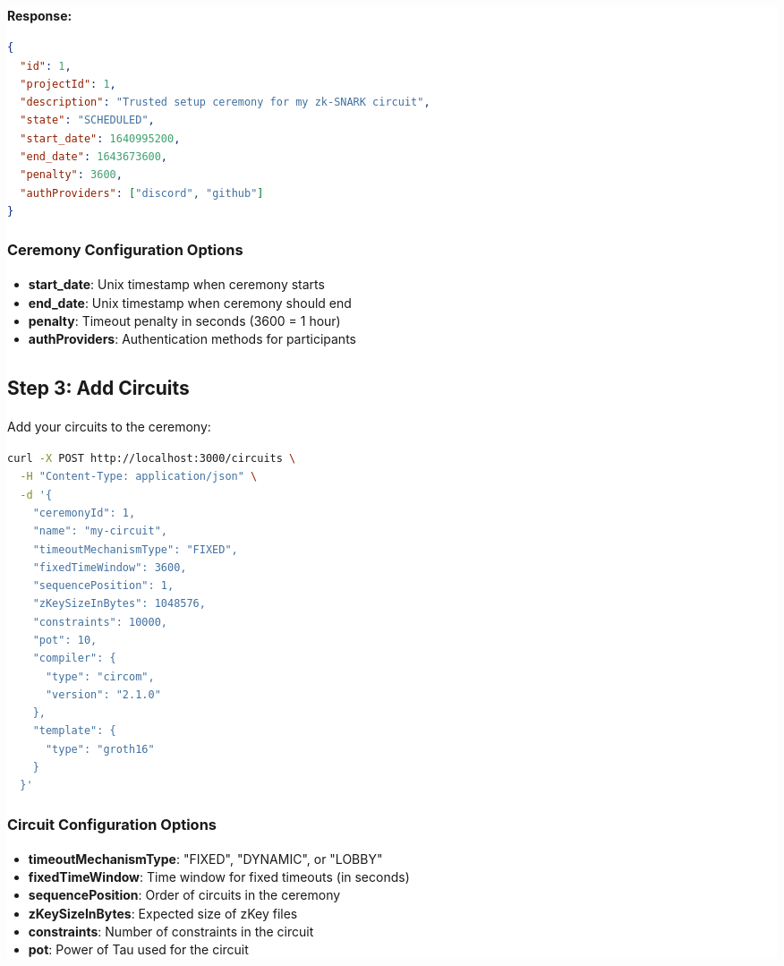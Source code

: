 **Response:**

```json
{
  "id": 1,
  "projectId": 1,
  "description": "Trusted setup ceremony for my zk-SNARK circuit",
  "state": "SCHEDULED",
  "start_date": 1640995200,
  "end_date": 1643673600,
  "penalty": 3600,
  "authProviders": ["discord", "github"]
}
```

### Ceremony Configuration Options

- **start_date**: Unix timestamp when ceremony starts
- **end_date**: Unix timestamp when ceremony should end
- **penalty**: Timeout penalty in seconds (3600 = 1 hour)
- **authProviders**: Authentication methods for participants

## Step 3: Add Circuits

Add your circuits to the ceremony:

```bash
curl -X POST http://localhost:3000/circuits \
  -H "Content-Type: application/json" \
  -d '{
    "ceremonyId": 1,
    "name": "my-circuit",
    "timeoutMechanismType": "FIXED",
    "fixedTimeWindow": 3600,
    "sequencePosition": 1,
    "zKeySizeInBytes": 1048576,
    "constraints": 10000,
    "pot": 10,
    "compiler": {
      "type": "circom",
      "version": "2.1.0"
    },
    "template": {
      "type": "groth16"
    }
  }'
```

### Circuit Configuration Options

- **timeoutMechanismType**: "FIXED", "DYNAMIC", or "LOBBY"
- **fixedTimeWindow**: Time window for fixed timeouts (in seconds)
- **sequencePosition**: Order of circuits in the ceremony
- **zKeySizeInBytes**: Expected size of zKey files
- **constraints**: Number of constraints in the circuit
- **pot**: Power of Tau used for the circuit
